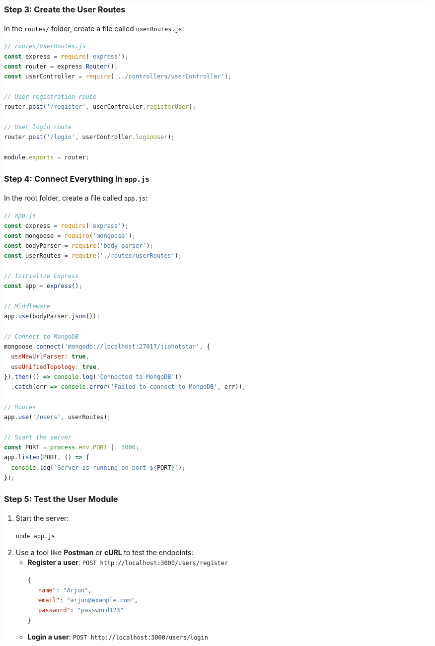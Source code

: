 ### Step 3: Create the User Routes
In the `routes/` folder, create a file called `userRoutes.js`:
```javascript
// routes/userRoutes.js
const express = require('express');
const router = express.Router();
const userController = require('../controllers/userController');

// User registration route
router.post('/register', userController.registerUser);

// User login route
router.post('/login', userController.loginUser);

module.exports = router;
```

### Step 4: Connect Everything in `app.js`
In the root folder, create a file called `app.js`:
```javascript
// app.js
const express = require('express');
const mongoose = require('mongoose');
const bodyParser = require('body-parser');
const userRoutes = require('./routes/userRoutes');

// Initialize Express
const app = express();

// Middleware
app.use(bodyParser.json());

// Connect to MongoDB
mongoose.connect('mongodb://localhost:27017/jiohotstar', {
  useNewUrlParser: true,
  useUnifiedTopology: true,
}).then(() => console.log('Connected to MongoDB'))
  .catch(err => console.error('Failed to connect to MongoDB', err));

// Routes
app.use('/users', userRoutes);

// Start the server
const PORT = process.env.PORT || 3000;
app.listen(PORT, () => {
  console.log(`Server is running on port ${PORT}`);
});
```

### Step 5: Test the User Module
1. Start the server:
   ```bash
   node app.js
   ```
2. Use a tool like **Postman** or **cURL** to test the endpoints:
   - **Register a user**: `POST http://localhost:3000/users/register`
     ```json
     {
       "name": "Arjun",
       "email": "arjun@example.com",
       "password": "password123"
     }
     ```
   - **Login a user**: `POST http://localhost:3000/users/login`